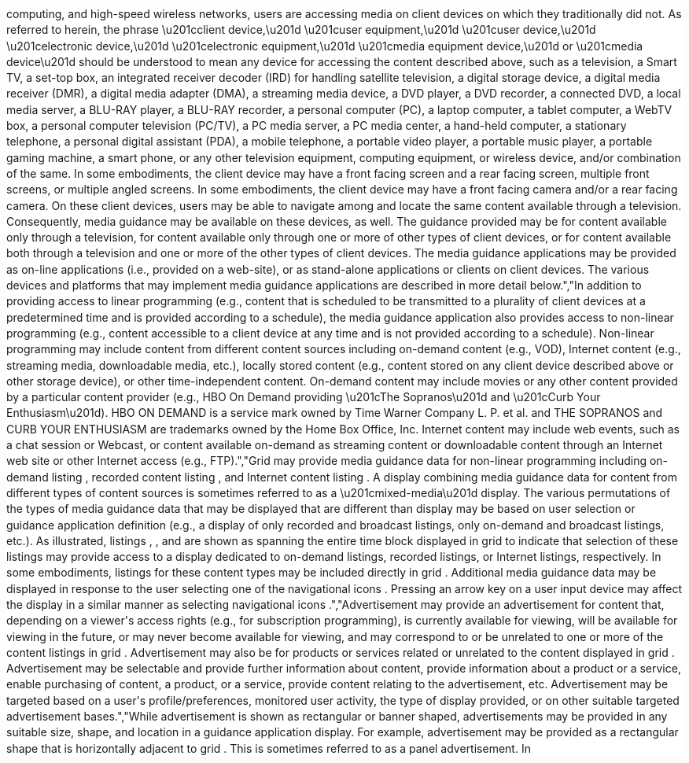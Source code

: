 computing, and high-speed wireless networks, users are accessing media on client devices on which they traditionally did not. As referred to herein, the phrase \u201cclient device,\u201d \u201cuser equipment,\u201d \u201cuser device,\u201d \u201celectronic device,\u201d \u201celectronic equipment,\u201d \u201cmedia equipment device,\u201d or \u201cmedia device\u201d should be understood to mean any device for accessing the content described above, such as a television, a Smart TV, a set-top box, an integrated receiver decoder (IRD) for handling satellite television, a digital storage device, a digital media receiver (DMR), a digital media adapter (DMA), a streaming media device, a DVD player, a DVD recorder, a connected DVD, a local media server, a BLU-RAY player, a BLU-RAY recorder, a personal computer (PC), a laptop computer, a tablet computer, a WebTV box, a personal computer television (PC\/TV), a PC media server, a PC media center, a hand-held computer, a stationary telephone, a personal digital assistant (PDA), a mobile telephone, a portable video player, a portable music player, a portable gaming machine, a smart phone, or any other television equipment, computing equipment, or wireless device, and\/or combination of the same. In some embodiments, the client device may have a front facing screen and a rear facing screen, multiple front screens, or multiple angled screens. In some embodiments, the client device may have a front facing camera and\/or a rear facing camera. On these client devices, users may be able to navigate among and locate the same content available through a television. Consequently, media guidance may be available on these devices, as well. The guidance provided may be for content available only through a television, for content available only through one or more of other types of client devices, or for content available both through a television and one or more of the other types of client devices. The media guidance applications may be provided as on-line applications (i.e., provided on a web-site), or as stand-alone applications or clients on client devices. The various devices and platforms that may implement media guidance applications are described in more detail below.","In addition to providing access to linear programming (e.g., content that is scheduled to be transmitted to a plurality of client devices at a predetermined time and is provided according to a schedule), the media guidance application also provides access to non-linear programming (e.g., content accessible to a client device at any time and is not provided according to a schedule). Non-linear programming may include content from different content sources including on-demand content (e.g., VOD), Internet content (e.g., streaming media, downloadable media, etc.), locally stored content (e.g., content stored on any client device described above or other storage device), or other time-independent content. On-demand content may include movies or any other content provided by a particular content provider (e.g., HBO On Demand providing \u201cThe Sopranos\u201d and \u201cCurb Your Enthusiasm\u201d). HBO ON DEMAND is a service mark owned by Time Warner Company L. P. et al. and THE SOPRANOS and CURB YOUR ENTHUSIASM are trademarks owned by the Home Box Office, Inc. Internet content may include web events, such as a chat session or Webcast, or content available on-demand as streaming content or downloadable content through an Internet web site or other Internet access (e.g., FTP).","Grid  may provide media guidance data for non-linear programming including on-demand listing , recorded content listing , and Internet content listing . A display combining media guidance data for content from different types of content sources is sometimes referred to as a \u201cmixed-media\u201d display. The various permutations of the types of media guidance data that may be displayed that are different than display  may be based on user selection or guidance application definition (e.g., a display of only recorded and broadcast listings, only on-demand and broadcast listings, etc.). As illustrated, listings , , and  are shown as spanning the entire time block displayed in grid  to indicate that selection of these listings may provide access to a display dedicated to on-demand listings, recorded listings, or Internet listings, respectively. In some embodiments, listings for these content types may be included directly in grid . Additional media guidance data may be displayed in response to the user selecting one of the navigational icons . Pressing an arrow key on a user input device may affect the display in a similar manner as selecting navigational icons .","Advertisement  may provide an advertisement for content that, depending on a viewer's access rights (e.g., for subscription programming), is currently available for viewing, will be available for viewing in the future, or may never become available for viewing, and may correspond to or be unrelated to one or more of the content listings in grid . Advertisement  may also be for products or services related or unrelated to the content displayed in grid . Advertisement  may be selectable and provide further information about content, provide information about a product or a service, enable purchasing of content, a product, or a service, provide content relating to the advertisement, etc. Advertisement  may be targeted based on a user's profile\/preferences, monitored user activity, the type of display provided, or on other suitable targeted advertisement bases.","While advertisement  is shown as rectangular or banner shaped, advertisements may be provided in any suitable size, shape, and location in a guidance application display. For example, advertisement  may be provided as a rectangular shape that is horizontally adjacent to grid . This is sometimes referred to as a panel advertisement. In